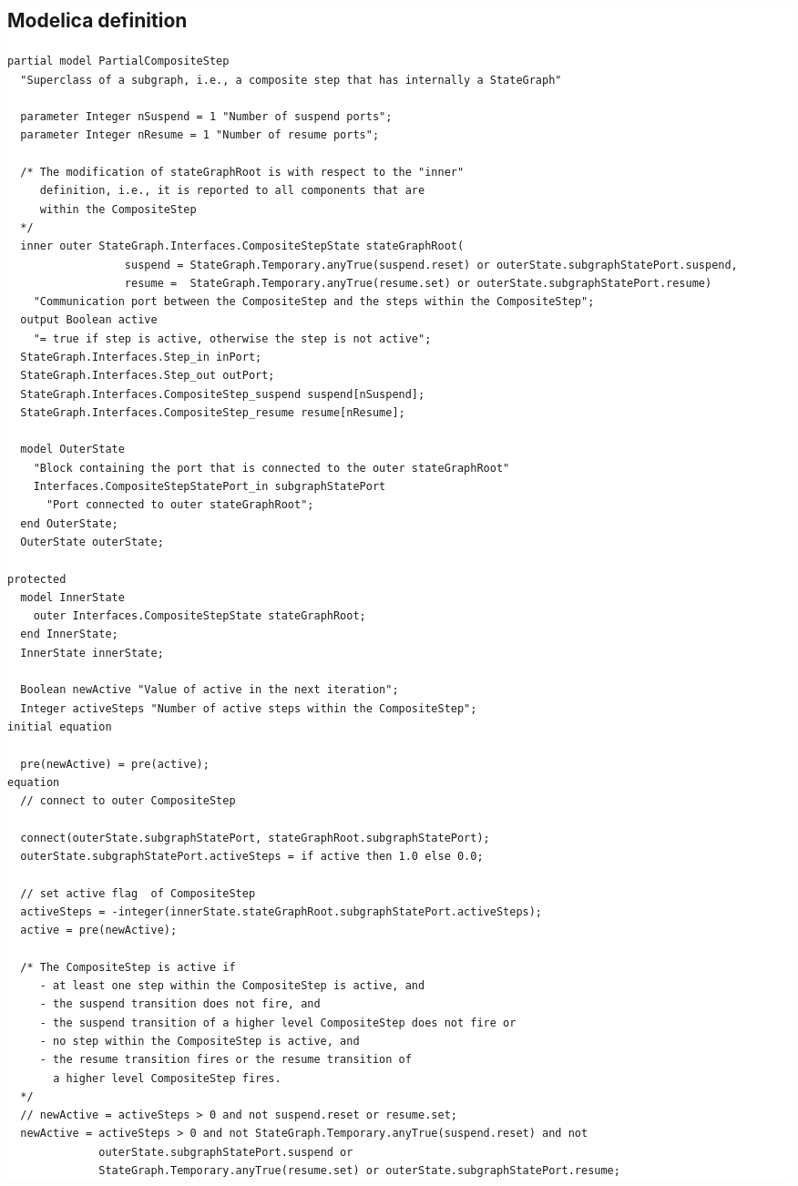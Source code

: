 Modelica definition
-------------------

    partial model PartialCompositeStep 
      "Superclass of a subgraph, i.e., a composite step that has internally a StateGraph"

      parameter Integer nSuspend = 1 "Number of suspend ports";
      parameter Integer nResume = 1 "Number of resume ports";

      /* The modification of stateGraphRoot is with respect to the "inner"
         definition, i.e., it is reported to all components that are
         within the CompositeStep
      */
      inner outer StateGraph.Interfaces.CompositeStepState stateGraphRoot(
                      suspend = StateGraph.Temporary.anyTrue(suspend.reset) or outerState.subgraphStatePort.suspend,
                      resume =  StateGraph.Temporary.anyTrue(resume.set) or outerState.subgraphStatePort.resume) 
        "Communication port between the CompositeStep and the steps within the CompositeStep";
      output Boolean active 
        "= true if step is active, otherwise the step is not active";
      StateGraph.Interfaces.Step_in inPort;
      StateGraph.Interfaces.Step_out outPort;
      StateGraph.Interfaces.CompositeStep_suspend suspend[nSuspend];
      StateGraph.Interfaces.CompositeStep_resume resume[nResume];

      model OuterState 
        "Block containing the port that is connected to the outer stateGraphRoot"
        Interfaces.CompositeStepStatePort_in subgraphStatePort 
          "Port connected to outer stateGraphRoot";
      end OuterState;
      OuterState outerState;

    protected 
      model InnerState
        outer Interfaces.CompositeStepState stateGraphRoot;
      end InnerState;
      InnerState innerState;

      Boolean newActive "Value of active in the next iteration";
      Integer activeSteps "Number of active steps within the CompositeStep";
    initial equation 

      pre(newActive) = pre(active);
    equation 
      // connect to outer CompositeStep

      connect(outerState.subgraphStatePort, stateGraphRoot.subgraphStatePort);
      outerState.subgraphStatePort.activeSteps = if active then 1.0 else 0.0;

      // set active flag  of CompositeStep
      activeSteps = -integer(innerState.stateGraphRoot.subgraphStatePort.activeSteps);
      active = pre(newActive);

      /* The CompositeStep is active if
         - at least one step within the CompositeStep is active, and
         - the suspend transition does not fire, and
         - the suspend transition of a higher level CompositeStep does not fire or
         - no step within the CompositeStep is active, and
         - the resume transition fires or the resume transition of
           a higher level CompositeStep fires.
      */
      // newActive = activeSteps > 0 and not suspend.reset or resume.set;
      newActive = activeSteps > 0 and not StateGraph.Temporary.anyTrue(suspend.reset) and not 
                  outerState.subgraphStatePort.suspend or 
                  StateGraph.Temporary.anyTrue(resume.set) or outerState.subgraphStatePort.resume;
